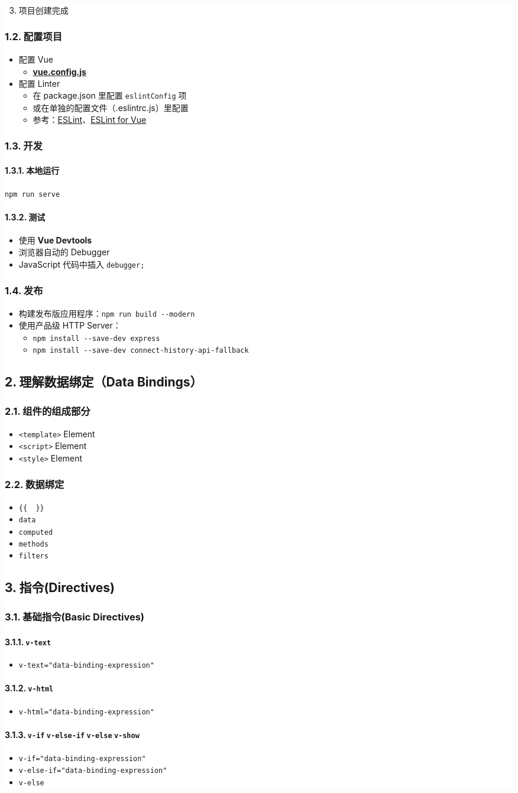 3. 项目创建完成

### 1.2. 配置项目

- 配置 Vue
  - **[vue.config.js](https://cli.vuejs.org/config/#vue-config-js)**
- 配置 Linter
  - 在 package.json 里配置 `eslintConfig` 项
  - 或在单独的配置文件（.eslintrc.js）里配置
  - 参考：[ESLint](https://eslint.org/docs/rules)、[ESLint for Vue](https://github.com/vuejs/eslint-plugin-vue.)

### 1.3. 开发

#### 1.3.1. 本地运行

`npm run serve`

#### 1.3.2. 测试

- 使用 **Vue Devtools**
- 浏览器自动的 Debugger
- JavaScript 代码中插入 `debugger;`

### 1.4. 发布

- 构建发布版应用程序：`npm run build --modern`
- 使用产品级 HTTP Server：
  - `npm install --save-dev express`
  - `npm install --save-dev connect-history-api-fallback`

## 2. 理解数据绑定（Data Bindings）

### 2.1. 组件的组成部分

- `<template>` Element
- `<script>` Element
- `<style>` Element

### 2.2. 数据绑定

- `{{  }}`
- `data`
- `computed`
- `methods`
- `filters`

## 3. 指令(Directives)

### 3.1. 基础指令(Basic Directives)

#### 3.1.1. `v-text`

- `v-text="data-binding-expression"`

#### 3.1.2. `v-html`

- `v-html="data-binding-expression"`

#### 3.1.3. `v-if` `v-else-if` `v-else` `v-show`

- `v-if="data-binding-expression"`
- `v-else-if="data-binding-expression"`
- `v-else`
